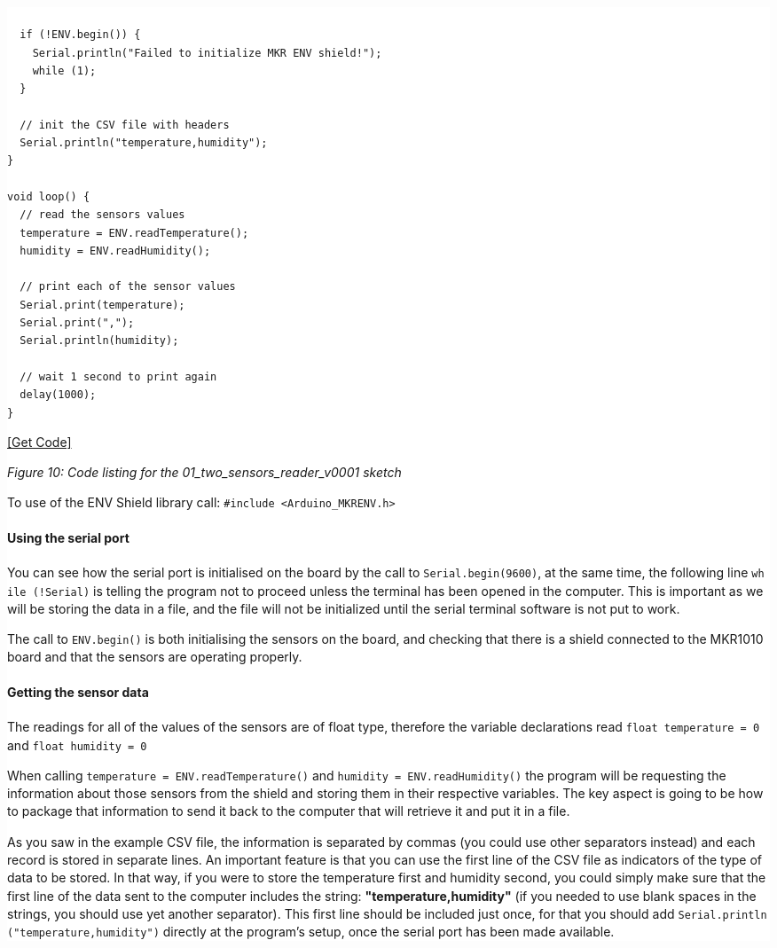 ```arduino

  if (!ENV.begin()) {
    Serial.println("Failed to initialize MKR ENV shield!");
    while (1);
  }

  // init the CSV file with headers
  Serial.println("temperature,humidity");
}

void loop() {
  // read the sensors values
  temperature = ENV.readTemperature();
  humidity = ENV.readHumidity();

  // print each of the sensor values
  Serial.print(temperature);
  Serial.print(",");
  Serial.println(humidity);

  // wait 1 second to print again
  delay(1000);
}
```

[\[Get Code\]](//www.arduino.cc/en/IoT-Prime/Experiment02?action=sourceblock&num=1)

*Figure 10: Code listing for the 01\_two\_sensors\_reader\_v0001 sketch*

To use of the ENV Shield library call: `#include <Arduino_MKRENV.h>`

#### Using the serial port

You can see how the serial port is initialised on the board by the call to `Serial.begin(9600)`, at the same time, the following line `while (!Serial)` is telling the program not to proceed unless the terminal has been opened in the computer. This is important as we will be storing the data in a file, and the file will not be initialized until the serial terminal software is not put to work.

The call to `ENV.begin()` is both initialising the sensors on the board, and checking that there is a shield connected to the MKR1010 board and that the sensors are operating properly.

#### Getting the sensor data

The readings for all of the values of the sensors are of float type, therefore the variable declarations read `float temperature = 0` and `float humidity = 0`

When calling `temperature = ENV.readTemperature()` and `humidity = ENV.readHumidity()` the program will be requesting the information about those sensors from the shield and storing them in their respective variables. The key aspect is going to be how to package that information to send it back to the computer that will retrieve it and put it in a file.

As you saw in the example CSV file, the information is separated by commas (you could use other separators instead) and each record is stored in separate lines. An important feature is that you can use the first line of the CSV file as indicators of the type of data to be stored. In that way, if you were to store the temperature first and humidity second, you could simply make sure that the first line of the data sent to the computer includes the string: **"temperature,humidity"** (if you needed to use blank spaces in the strings, you should use yet another separator). This first line should be included just once, for that you should add `Serial.println("temperature,humidity")` directly at the program’s setup, once the serial port has been made available.
